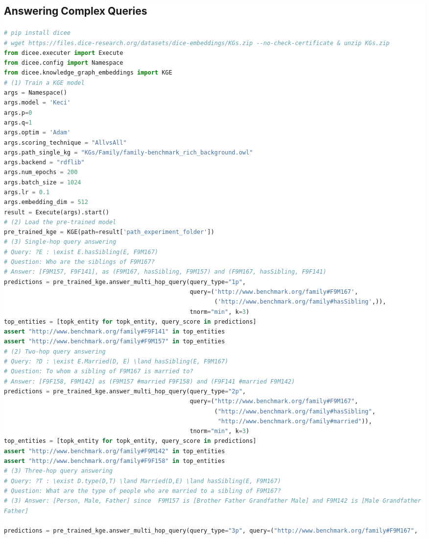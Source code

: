 


## Answering Complex Queries

```python
# pip install dicee
# wget https://files.dice-research.org/datasets/dice-embeddings/KGs.zip --no-check-certificate & unzip KGs.zip
from dicee.executer import Execute
from dicee.config import Namespace
from dicee.knowledge_graph_embeddings import KGE
# (1) Train a KGE model
args = Namespace()
args.model = 'Keci'
args.p=0
args.q=1
args.optim = 'Adam'
args.scoring_technique = "AllvsAll"
args.path_single_kg = "KGs/Family/family-benchmark_rich_background.owl"
args.backend = "rdflib"
args.num_epochs = 200
args.batch_size = 1024
args.lr = 0.1
args.embedding_dim = 512
result = Execute(args).start()
# (2) Load the pre-trained model
pre_trained_kge = KGE(path=result['path_experiment_folder'])
# (3) Single-hop query answering
# Query: ?E : \exist E.hasSibling(E, F9M167)
# Question: Who are the siblings of F9M167?
# Answer: [F9M157, F9F141], as (F9M167, hasSibling, F9M157) and (F9M167, hasSibling, F9F141)
predictions = pre_trained_kge.answer_multi_hop_query(query_type="1p",
                                                     query=('http://www.benchmark.org/family#F9M167',
                                                            ('http://www.benchmark.org/family#hasSibling',)),
                                                     tnorm="min", k=3)
top_entities = [topk_entity for topk_entity, query_score in predictions]
assert "http://www.benchmark.org/family#F9F141" in top_entities
assert "http://www.benchmark.org/family#F9M157" in top_entities
# (2) Two-hop query answering
# Query: ?D : \exist E.Married(D, E) \land hasSibling(E, F9M167)
# Question: To whom a sibling of F9M167 is married to?
# Answer: [F9F158, F9M142] as (F9M157 #married F9F158) and (F9F141 #married F9M142)
predictions = pre_trained_kge.answer_multi_hop_query(query_type="2p",
                                                     query=("http://www.benchmark.org/family#F9M167",
                                                            ("http://www.benchmark.org/family#hasSibling",
                                                             "http://www.benchmark.org/family#married")),
                                                     tnorm="min", k=3)
top_entities = [topk_entity for topk_entity, query_score in predictions]
assert "http://www.benchmark.org/family#F9M142" in top_entities
assert "http://www.benchmark.org/family#F9F158" in top_entities
# (3) Three-hop query answering
# Query: ?T : \exist D.type(D,T) \land Married(D,E) \land hasSibling(E, F9M167)
# Question: What are the type of people who are married to a sibling of F9M167?
# (3) Answer: [Person, Male, Father] since  F9M157 is [Brother Father Grandfather Male] and F9M142 is [Male Grandfather Father]

predictions = pre_trained_kge.answer_multi_hop_query(query_type="3p", query=("http://www.benchmark.org/family#F9M167",
```